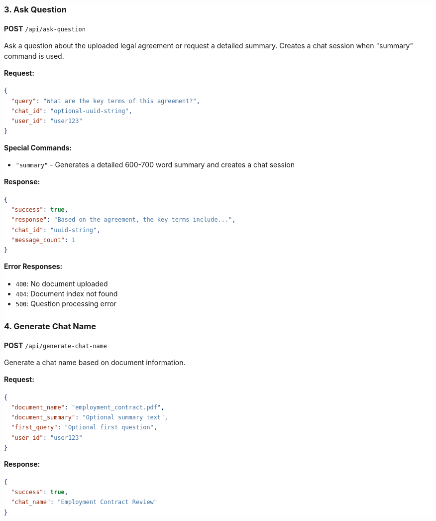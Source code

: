 ### 3. Ask Question
**POST** `/api/ask-question`

Ask a question about the uploaded legal agreement or request a detailed summary. Creates a chat session when "summary" command is used.

**Request:**
```json
{
  "query": "What are the key terms of this agreement?",
  "chat_id": "optional-uuid-string",
  "user_id": "user123"
}
```

**Special Commands:**
- `"summary"` - Generates a detailed 600-700 word summary and creates a chat session

**Response:**
```json
{
  "success": true,
  "response": "Based on the agreement, the key terms include...",
  "chat_id": "uuid-string",
  "message_count": 1
}
```

**Error Responses:**
- `400`: No document uploaded
- `404`: Document index not found
- `500`: Question processing error

### 4. Generate Chat Name
**POST** `/api/generate-chat-name`

Generate a chat name based on document information.

**Request:**
```json
{
  "document_name": "employment_contract.pdf",
  "document_summary": "Optional summary text",
  "first_query": "Optional first question",
  "user_id": "user123"
}
```

**Response:**
```json
{
  "success": true,
  "chat_name": "Employment Contract Review"
}
```
